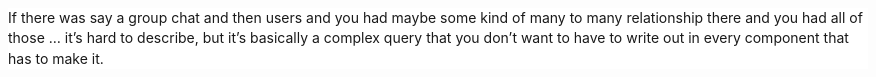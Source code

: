 If there was say a group chat and then users and you had maybe some kind of many to many relationship there and you had all of those &#8230; it&#8217;s hard to describe, but it&#8217;s basically a complex query that you don&#8217;t want to have to write out in every component that has to make it.

 [1]: http://www.andrewvc.com/
 [2]: http://facebook.github.io/flux/
 [3]: http://facebook.github.io/react/